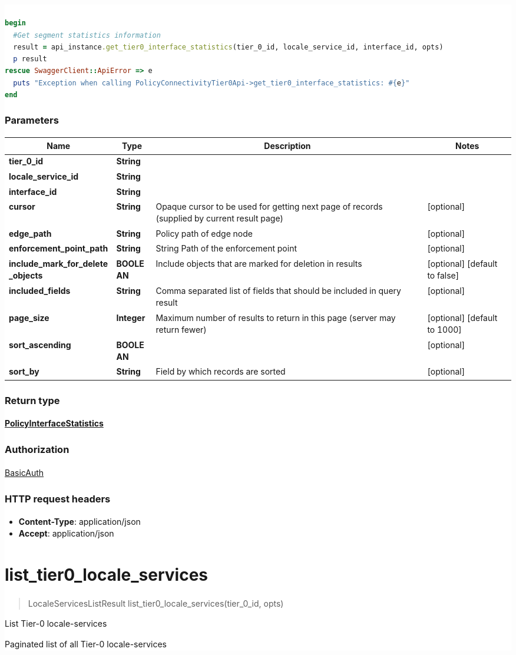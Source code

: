 ```ruby

begin
  #Get segment statistics information
  result = api_instance.get_tier0_interface_statistics(tier_0_id, locale_service_id, interface_id, opts)
  p result
rescue SwaggerClient::ApiError => e
  puts "Exception when calling PolicyConnectivityTier0Api->get_tier0_interface_statistics: #{e}"
end
```

### Parameters

Name | Type | Description  | Notes
------------- | ------------- | ------------- | -------------
 **tier_0_id** | **String**|  | 
 **locale_service_id** | **String**|  | 
 **interface_id** | **String**|  | 
 **cursor** | **String**| Opaque cursor to be used for getting next page of records (supplied by current result page) | [optional] 
 **edge_path** | **String**| Policy path of edge node | [optional] 
 **enforcement_point_path** | **String**| String Path of the enforcement point | [optional] 
 **include_mark_for_delete_objects** | **BOOLEAN**| Include objects that are marked for deletion in results | [optional] [default to false]
 **included_fields** | **String**| Comma separated list of fields that should be included in query result | [optional] 
 **page_size** | **Integer**| Maximum number of results to return in this page (server may return fewer) | [optional] [default to 1000]
 **sort_ascending** | **BOOLEAN**|  | [optional] 
 **sort_by** | **String**| Field by which records are sorted | [optional] 

### Return type

[**PolicyInterfaceStatistics**](PolicyInterfaceStatistics.md)

### Authorization

[BasicAuth](../README.md#BasicAuth)

### HTTP request headers

 - **Content-Type**: application/json
 - **Accept**: application/json



# **list_tier0_locale_services**
> LocaleServicesListResult list_tier0_locale_services(tier_0_id, opts)

List Tier-0 locale-services

Paginated list of all Tier-0 locale-services 
